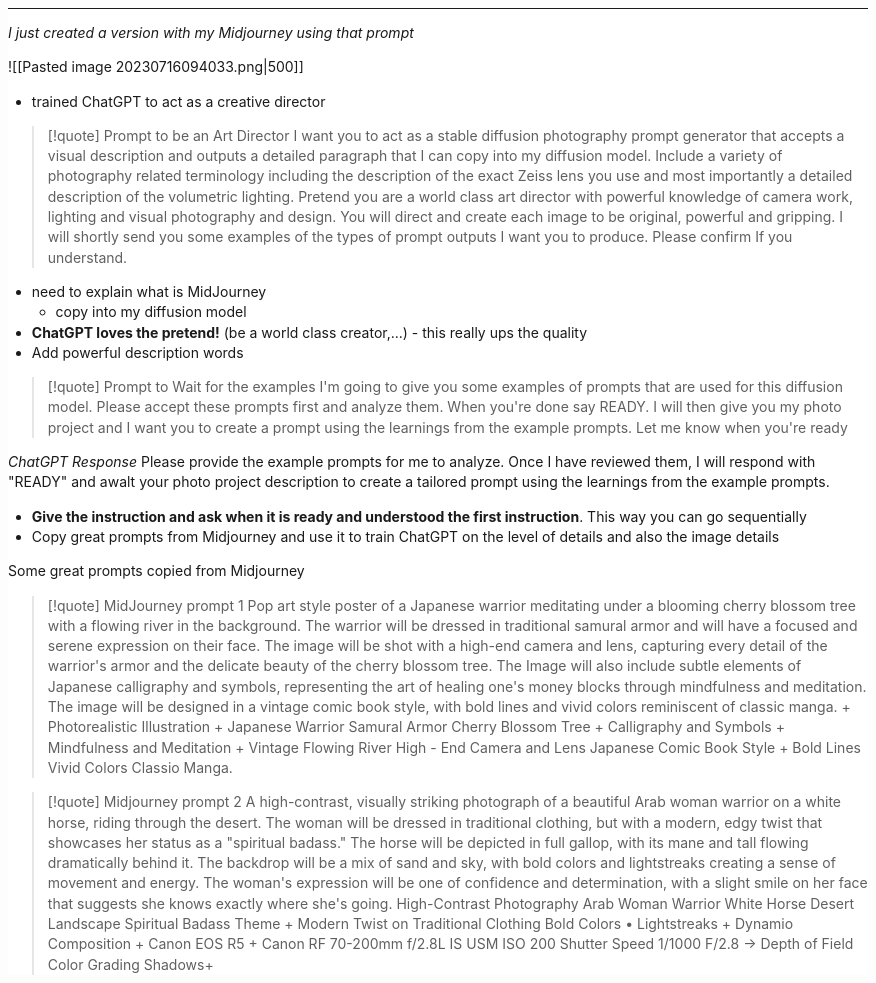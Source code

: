 ***
*I just created a version with my Midjourney using that prompt*

![[Pasted image 20230716094033.png|500]]

+ trained ChatGPT to act as a creative director
> [!quote] Prompt to be an Art Director
> I want you to act as a stable diffusion photography prompt generator that accepts a visual description and outputs a detailed paragraph that I can copy into my diffusion model. Include a variety of photography related terminology including the description of the exact Zeiss lens you use and most importantly a detailed description of the volumetric lighting. Pretend you are a world class art director with powerful knowledge of camera work, lighting and visual photography and design. You will direct and create each image to be original, powerful and gripping. I will shortly send you some examples of the types of prompt outputs I want you to produce. Please confirm If you understand.

+ need to explain what is MidJourney
	+ copy into my diffusion model
+ **ChatGPT loves the pretend!** (be a world class creator,...) - this really ups the quality
+ Add powerful description words

> [!quote] Prompt to Wait for the examples
> I'm going to give you some examples of prompts that are used for this diffusion model. Please accept these prompts first and analyze them. When you're done say READY. I will then give you my photo project and I want you to create a prompt using the learnings from the example prompts. Let me know when you're ready

*ChatGPT Response*
Please provide the example prompts for me to analyze. Once I have reviewed them, I will respond with "READY" and awalt your photo project description to create a tailored prompt using the learnings from the example prompts.

+ **Give the instruction and ask when it is ready and understood the first instruction**. This way you can go sequentially
+ Copy great prompts from Midjourney and use it to train ChatGPT on the level of details and also the image details

Some great prompts copied from Midjourney

> [!quote] MidJourney prompt 1
> Pop art style poster of a Japanese warrior meditating under a blooming cherry blossom tree with a flowing river in the background. The warrior will be dressed in traditional samural armor and will have a focused and serene expression on their face. The image will be shot with a high-end camera and lens, capturing every detail of the warrior's armor and the delicate beauty of the cherry blossom tree. The Image will also include subtle elements of Japanese calligraphy and symbols, representing the art of healing one's money blocks through mindfulness and meditation. The image will be designed in a vintage comic book style, with bold lines and vivid colors reminiscent of classic manga. + Photorealistic Illustration + Japanese Warrior Samural Armor Cherry Blossom Tree + Calligraphy and Symbols + Mindfulness and Meditation + Vintage
Flowing River High - End Camera and Lens Japanese
Comic Book Style + Bold Lines Vivid Colors Classio Manga. 

> [!quote] Midjourney prompt 2
> A high-contrast, visually striking photograph of a beautiful Arab woman warrior on a white horse, riding through the desert. The woman will be dressed in traditional clothing, but with a modern, edgy twist that showcases her status as a "spiritual badass." The horse will be depicted in full gallop, with its mane and tall flowing dramatically behind it. The backdrop will be a mix of sand and sky, with bold colors and lightstreaks creating a sense of movement and energy. The woman's expression will be one of confidence and determination, with a slight smile on her face that suggests she
knows exactly where she's going. High-Contrast Photography 
Arab Woman Warrior White Horse Desert Landscape Spiritual
Badass Theme + Modern Twist on Traditional Clothing Bold Colors
• Lightstreaks + Dynamio Composition + Canon EOS R5 + Canon RF
70-200mm f/2.8L IS USM
ISO 200
Shutter Speed 1/1000  F/2.8
→ Depth of Field Color Grading
Shadows+